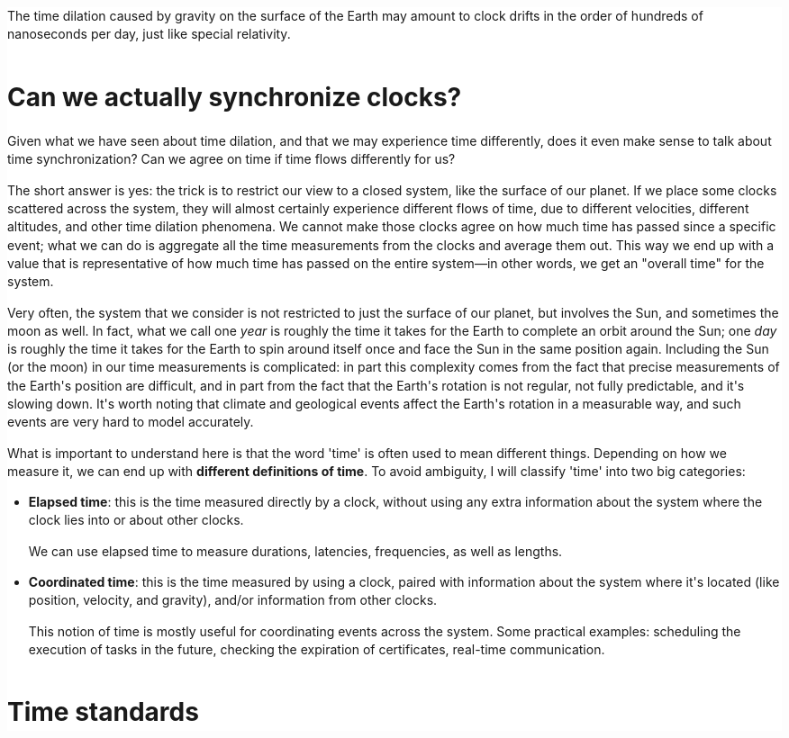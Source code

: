 The time dilation caused by gravity on the surface of the Earth may amount to
clock drifts in the order of hundreds of nanoseconds per day, just like special
relativity.

# Can we actually synchronize clocks?

Given what we have seen about time dilation, and that we may experience time
differently, does it even make sense to talk about time synchronization? Can we
agree on time if time flows differently for us?

The short answer is yes: the trick is to restrict our view to a closed system,
like the surface of our planet. If we place some clocks scattered across the
system, they will almost certainly experience different flows of time, due to
different velocities, different altitudes, and other time dilation phenomena.
We cannot make those clocks agree on how much time has passed since a specific
event; what we can do is aggregate all the time measurements from the clocks
and average them out. This way we end up with a value that is representative of
how much time has passed on the entire system—in other words, we get an
"overall time" for the system.

Very often, the system that we consider is not restricted to just the surface
of our planet, but involves the Sun, and sometimes the moon as well. In fact,
what we call one _year_ is roughly the time it takes for the Earth to complete
an orbit around the Sun; one _day_ is roughly the time it takes for the Earth
to spin around itself once and face the Sun in the same position again.
Including the Sun (or the moon) in our time measurements is complicated: in
part this complexity comes from the fact that precise measurements of the
Earth's position are difficult, and in part from the fact that the Earth's
rotation is not regular, not fully predictable, and it's slowing down. It's
worth noting that climate and geological events affect the Earth's rotation in
a measurable way, and such events are very hard to model accurately.

What is important to understand here is that the word 'time' is often used to
mean different things. Depending on how we measure it, we can end up with
**different definitions of time**. To avoid ambiguity, I will classify 'time'
into two big categories:

* **Elapsed time**: this is the time measured directly by a clock, without
  using any extra information about the system where the clock lies into or
  about other clocks.

    We can use elapsed time to measure durations, latencies, frequencies, as
    well as lengths.

* **Coordinated time**: this is the time measured by using a clock, paired with
  information about the system where it's located (like position, velocity, and
  gravity), and/or information from other clocks.

    This notion of time is mostly useful for coordinating events across the
    system. Some practical examples: scheduling the execution of tasks in the
    future, checking the expiration of certificates, real-time communication.

# Time standards
